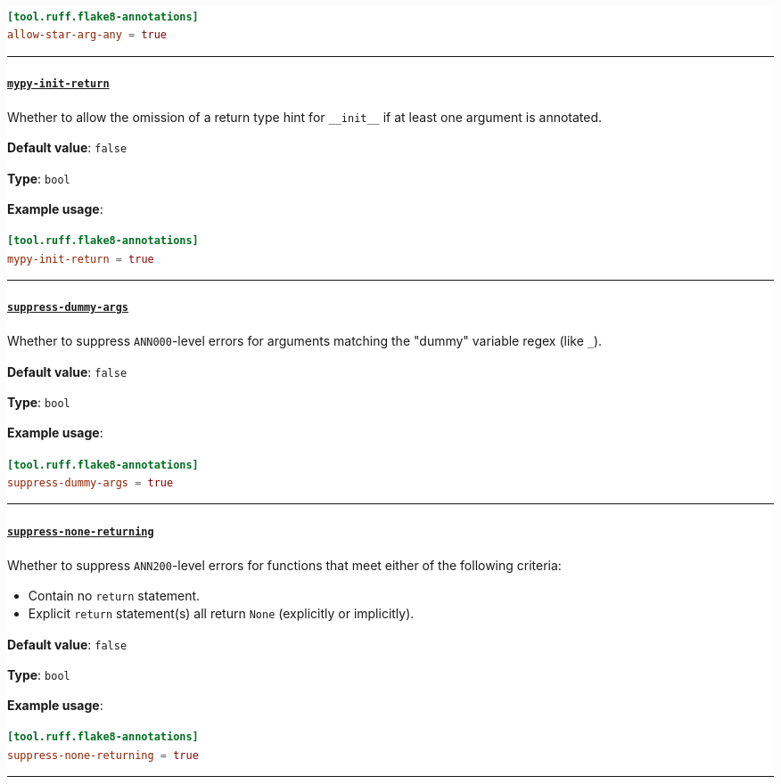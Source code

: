 ```toml
[tool.ruff.flake8-annotations]
allow-star-arg-any = true
```

---

#### [`mypy-init-return`](#mypy-init-return)

Whether to allow the omission of a return type hint for `__init__` if at
least one argument is annotated.

**Default value**: `false`

**Type**: `bool`

**Example usage**:

```toml
[tool.ruff.flake8-annotations]
mypy-init-return = true
```

---

#### [`suppress-dummy-args`](#suppress-dummy-args)

Whether to suppress `ANN000`-level errors for arguments matching the
"dummy" variable regex (like `_`).

**Default value**: `false`

**Type**: `bool`

**Example usage**:

```toml
[tool.ruff.flake8-annotations]
suppress-dummy-args = true
```

---

#### [`suppress-none-returning`](#suppress-none-returning)

Whether to suppress `ANN200`-level errors for functions that meet either
of the following criteria:

- Contain no `return` statement.
- Explicit `return` statement(s) all return `None` (explicitly or
  implicitly).

**Default value**: `false`

**Type**: `bool`

**Example usage**:

```toml
[tool.ruff.flake8-annotations]
suppress-none-returning = true
```

---